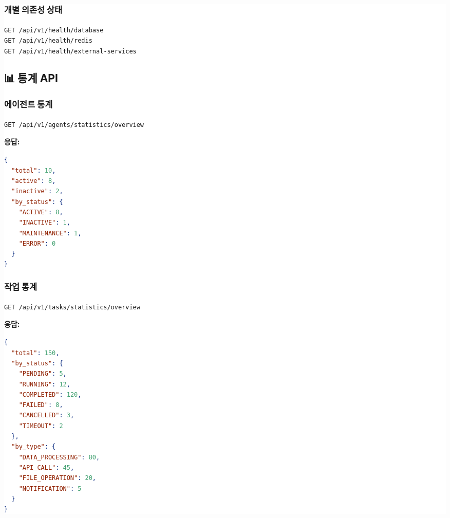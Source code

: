 ### 개별 의존성 상태

```http
GET /api/v1/health/database
GET /api/v1/health/redis
GET /api/v1/health/external-services
```

## 📊 통계 API

### 에이전트 통계

```http
GET /api/v1/agents/statistics/overview
```

**응답:**
```json
{
  "total": 10,
  "active": 8,
  "inactive": 2,
  "by_status": {
    "ACTIVE": 8,
    "INACTIVE": 1,
    "MAINTENANCE": 1,
    "ERROR": 0
  }
}
```

### 작업 통계

```http
GET /api/v1/tasks/statistics/overview
```

**응답:**
```json
{
  "total": 150,
  "by_status": {
    "PENDING": 5,
    "RUNNING": 12,
    "COMPLETED": 120,
    "FAILED": 8,
    "CANCELLED": 3,
    "TIMEOUT": 2
  },
  "by_type": {
    "DATA_PROCESSING": 80,
    "API_CALL": 45,
    "FILE_OPERATION": 20,
    "NOTIFICATION": 5
  }
}
```

